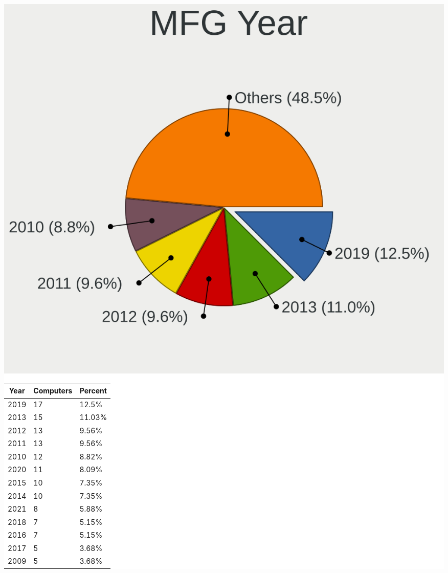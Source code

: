 ![MFG Year](./images/pie_chart_bsd/node_year.svg)


| Year | Computers | Percent |
|------|-----------|---------|
| 2019 | 17        | 12.5%   |
| 2013 | 15        | 11.03%  |
| 2012 | 13        | 9.56%   |
| 2011 | 13        | 9.56%   |
| 2010 | 12        | 8.82%   |
| 2020 | 11        | 8.09%   |
| 2015 | 10        | 7.35%   |
| 2014 | 10        | 7.35%   |
| 2021 | 8         | 5.88%   |
| 2018 | 7         | 5.15%   |
| 2016 | 7         | 5.15%   |
| 2017 | 5         | 3.68%   |
| 2009 | 5         | 3.68%   |